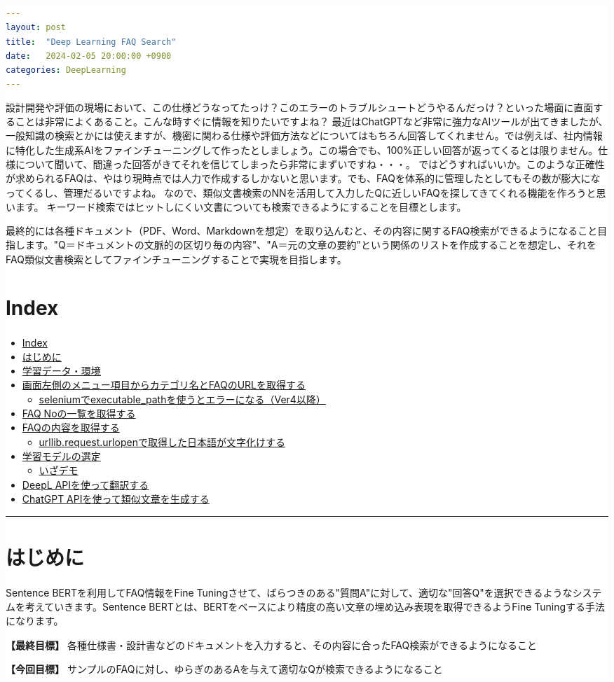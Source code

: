 ```yaml
---
layout: post
title:  "Deep Learning FAQ Search"
date:   2024-02-05 20:00:00 +0900
categories: DeepLearning
---
```


設計開発や評価の現場において、この仕様どうなってたっけ？このエラーのトラブルシュートどうやるんだっけ？といった場面に直面することは非常によくあること。こんな時すぐに情報を知りたいですよね？
最近はChatGPTなど非常に強力なAIツールが出てきましたが、一般知識の検索とかには使えますが、機密に関わる仕様や評価方法などについてはもちろん回答してくれません。では例えば、社内情報に特化した生成系AIをファインチューニングして作ったとしましょう。この場合でも、100%正しい回答が返ってくるとは限りません。仕様について聞いて、間違った回答がきてそれを信じてしまったら非常にまずいですね・・・。
ではどうすればいいか。このような正確性が求められるFAQは、やはり現時点では人力で作成するしかないと思います。でも、FAQを体系的に管理したとしてもその数が膨大になってくるし、管理だるいですよね。
なので、類似文書検索のNNを活用して入力したQに近しいFAQを探してきてくれる機能を作ろうと思います。
キーワード検索ではヒットしにくい文書についても検索できるようにすることを目標とします。

最終的には各種ドキュメント（PDF、Word、Markdownを想定）を取り込んむと、その内容に関するFAQ検索ができるようになること目指します。"Q＝ドキュメントの文脈的の区切り毎の内容"、"A＝元の文章の要約"という関係のリストを作成することを想定し、それをFAQ類似文書検索としてファインチューニングすることで実現を目指します。


# Index





- [Index](#index)
- [はじめに](#はじめに)
- [学習データ・環境](#学習データ環境)
- [画面左側のメニュー項目からカテゴリ名とFAQのURLを取得する](#画面左側のメニュー項目からカテゴリ名とfaqのurlを取得する)
  - [seleniumでexecutable_pathを使うとエラーになる（Ver4以降）](#seleniumでexecutable_pathを使うとエラーになるver4以降)
- [FAQ Noの一覧を取得する](#faq-noの一覧を取得する)
- [FAQの内容を取得する](#faqの内容を取得する)
  - [urllib.request.urlopenで取得した日本語が文字化けする](#urllibrequesturlopenで取得した日本語が文字化けする)
- [学習モデルの選定](#学習モデルの選定)
  - [いざデモ](#いざデモ)
- [DeepL APIを使って翻訳する](#deepl-apiを使って翻訳する)
- [ChatGPT APIを使って類似文章を生成する](#chatgpt-apiを使って類似文章を生成する)




---

# はじめに

Sentence BERTを利用してFAQ情報をFine Tuningさせて、ばらつきのある"質問A"に対して、適切な"回答Q"を選択できるようなシステムを考えていきます。Sentence BERTとは、BERTをベースにより精度の高い文章の埋め込み表現を取得できるようFine Tuningする手法になります。

**【最終目標】**
各種仕様書・設計書などのドキュメントを入力すると、その内容に合ったFAQ検索ができるようになること

**【今回目標】**
サンプルのFAQに対し、ゆらぎのあるAを与えて適切なQが検索できるようになること

